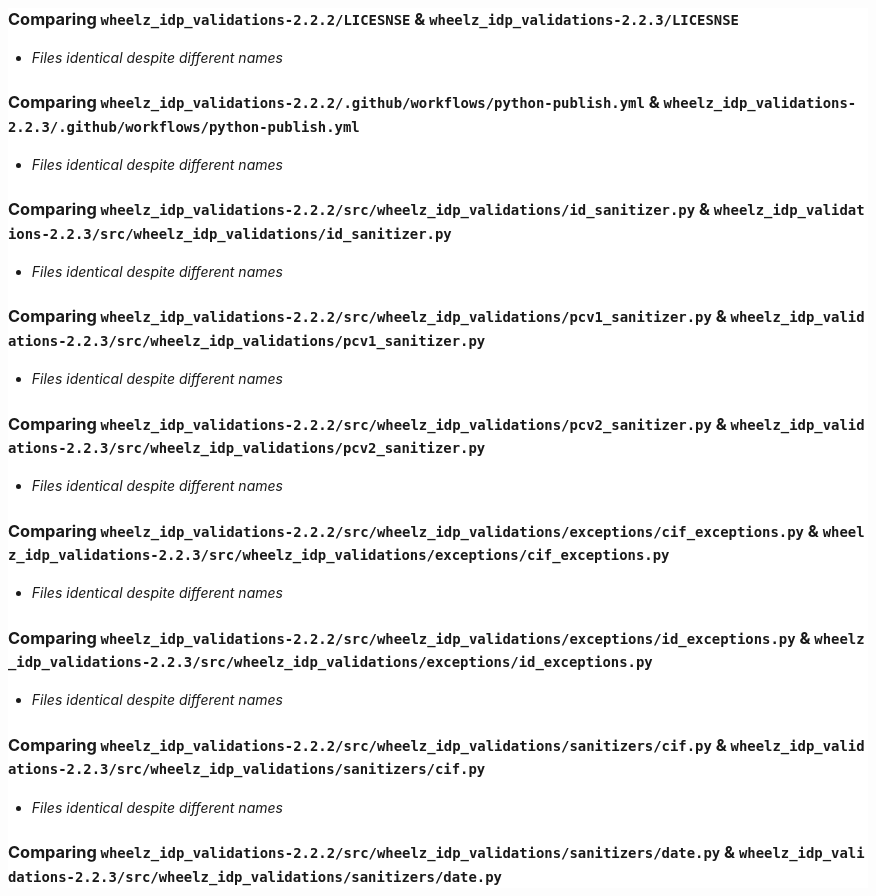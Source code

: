 ### Comparing `wheelz_idp_validations-2.2.2/LICESNSE` & `wheelz_idp_validations-2.2.3/LICESNSE`

 * *Files identical despite different names*

### Comparing `wheelz_idp_validations-2.2.2/.github/workflows/python-publish.yml` & `wheelz_idp_validations-2.2.3/.github/workflows/python-publish.yml`

 * *Files identical despite different names*

### Comparing `wheelz_idp_validations-2.2.2/src/wheelz_idp_validations/id_sanitizer.py` & `wheelz_idp_validations-2.2.3/src/wheelz_idp_validations/id_sanitizer.py`

 * *Files identical despite different names*

### Comparing `wheelz_idp_validations-2.2.2/src/wheelz_idp_validations/pcv1_sanitizer.py` & `wheelz_idp_validations-2.2.3/src/wheelz_idp_validations/pcv1_sanitizer.py`

 * *Files identical despite different names*

### Comparing `wheelz_idp_validations-2.2.2/src/wheelz_idp_validations/pcv2_sanitizer.py` & `wheelz_idp_validations-2.2.3/src/wheelz_idp_validations/pcv2_sanitizer.py`

 * *Files identical despite different names*

### Comparing `wheelz_idp_validations-2.2.2/src/wheelz_idp_validations/exceptions/cif_exceptions.py` & `wheelz_idp_validations-2.2.3/src/wheelz_idp_validations/exceptions/cif_exceptions.py`

 * *Files identical despite different names*

### Comparing `wheelz_idp_validations-2.2.2/src/wheelz_idp_validations/exceptions/id_exceptions.py` & `wheelz_idp_validations-2.2.3/src/wheelz_idp_validations/exceptions/id_exceptions.py`

 * *Files identical despite different names*

### Comparing `wheelz_idp_validations-2.2.2/src/wheelz_idp_validations/sanitizers/cif.py` & `wheelz_idp_validations-2.2.3/src/wheelz_idp_validations/sanitizers/cif.py`

 * *Files identical despite different names*

### Comparing `wheelz_idp_validations-2.2.2/src/wheelz_idp_validations/sanitizers/date.py` & `wheelz_idp_validations-2.2.3/src/wheelz_idp_validations/sanitizers/date.py`
